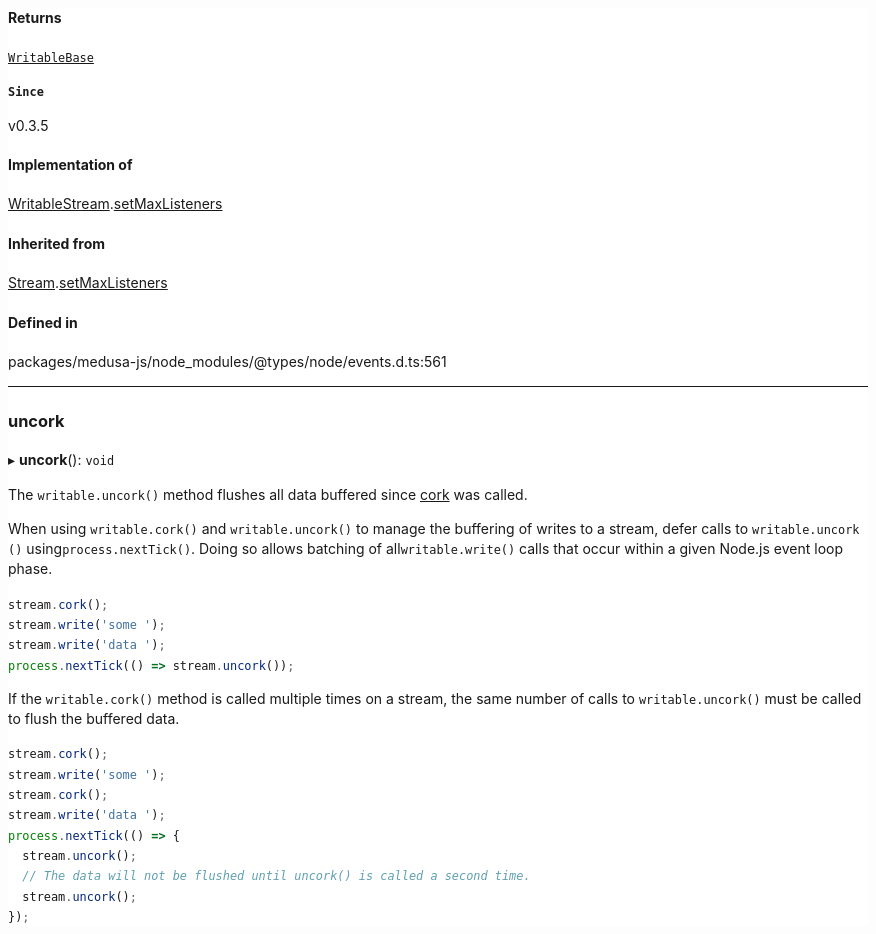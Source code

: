 #### Returns

[`WritableBase`](internal-8.WritableBase.md)

**`Since`**

v0.3.5

#### Implementation of

[WritableStream](../interfaces/internal-8.WritableStream.md).[setMaxListeners](../interfaces/internal-8.WritableStream.md#setmaxlisteners)

#### Inherited from

[Stream](internal-8.Stream.md).[setMaxListeners](internal-8.Stream.md#setmaxlisteners)

#### Defined in

packages/medusa-js/node_modules/@types/node/events.d.ts:561

___

### uncork

▸ **uncork**(): `void`

The `writable.uncork()` method flushes all data buffered since [cork](internal-8.internal-2.Writable.md#cork) was called.

When using `writable.cork()` and `writable.uncork()` to manage the buffering
of writes to a stream, defer calls to `writable.uncork()` using`process.nextTick()`. Doing so allows batching of all`writable.write()` calls that occur within a given Node.js event
loop phase.

```js
stream.cork();
stream.write('some ');
stream.write('data ');
process.nextTick(() => stream.uncork());
```

If the `writable.cork()` method is called multiple times on a stream, the
same number of calls to `writable.uncork()` must be called to flush the buffered
data.

```js
stream.cork();
stream.write('some ');
stream.cork();
stream.write('data ');
process.nextTick(() => {
  stream.uncork();
  // The data will not be flushed until uncork() is called a second time.
  stream.uncork();
});
```
